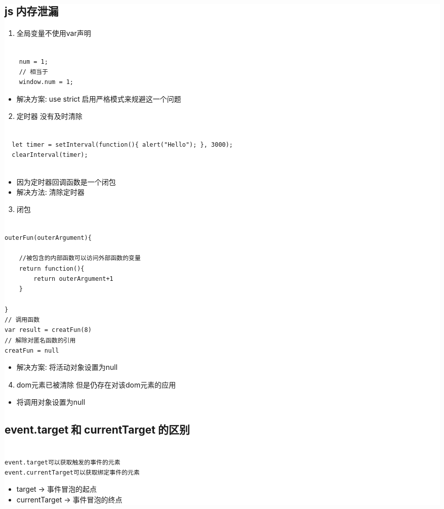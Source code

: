 ## js 内存泄漏

01. 全局变量不使用var声明

```

    num = 1;
    // 相当于
    window.num = 1;

``` 

* 解决方案: use strict 启用严格模式来规避这一个问题

02. 定时器 没有及时清除 

```

  let timer = setInterval(function(){ alert("Hello"); }, 3000); 
  clearInterval(timer); 
  

``` 

* 因为定时器回调函数是一个闭包 
* 解决方法: 清除定时器

03. 闭包

```

outerFun(outerArgument){

    //被包含的内部函数可以访问外部函数的变量
    return function(){  
        return outerArgument+1
    } 

}
// 调用函数
var result = creatFun(8)
// 解除对匿名函数的引用
creatFun = null

``` 

* 解决方案: 将活动对象设置为null

04. dom元素已被清除 但是仍存在对该dom元素的应用
* 将调用对象设置为null

## event.target 和 currentTarget 的区别

```

event.target可以获取触发的事件的元素
event.currentTarget可以获取绑定事件的元素

```

* target -> 事件冒泡的起点
* currentTarget -> 事件冒泡的终点

